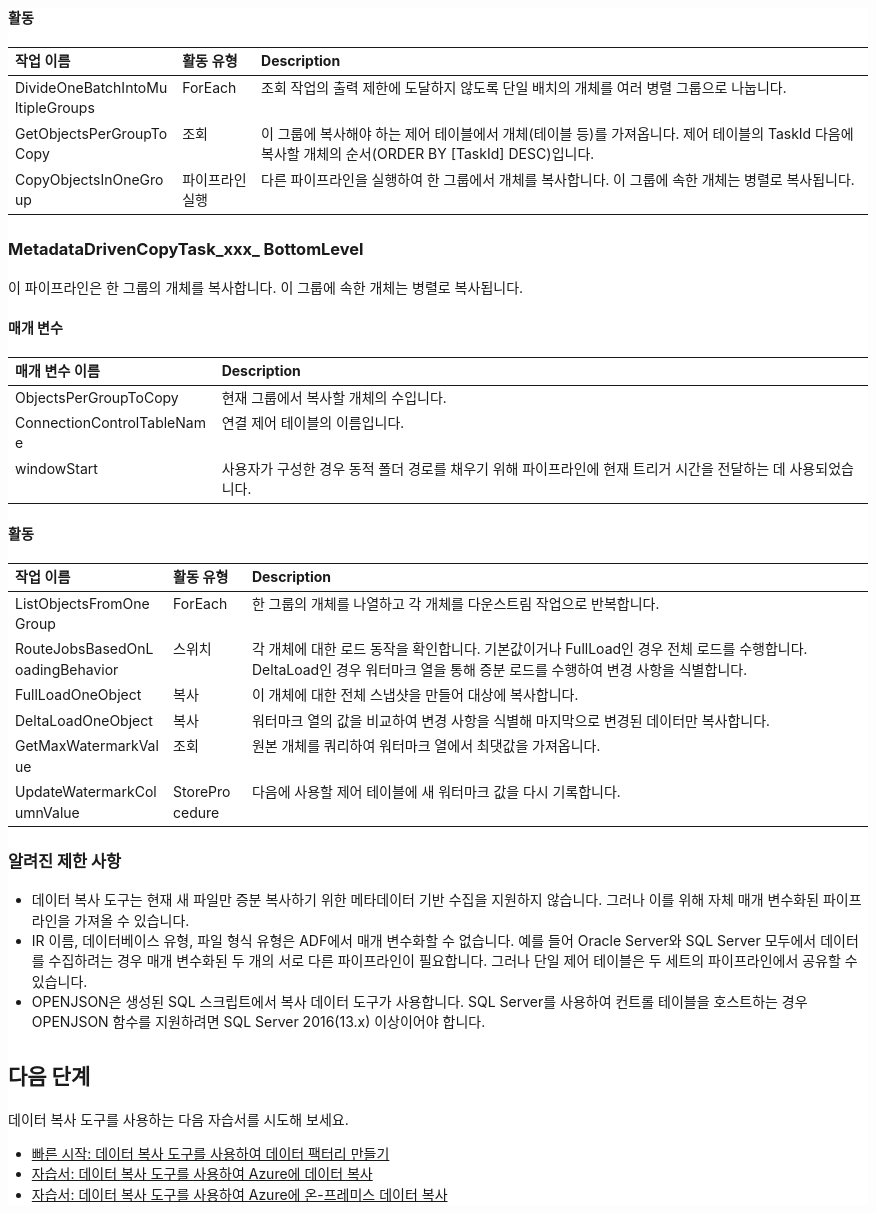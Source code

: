 #### <a name="activities"></a>활동
| 작업 이름 | 활동 유형 | Description |
|:--- |:--- |:--- |
| DivideOneBatchIntoMultipleGroups | ForEach  | 조회 작업의 출력 제한에 도달하지 않도록 단일 배치의 개체를 여러 병렬 그룹으로 나눕니다. |
| GetObjectsPerGroupToCopy | 조회 | 이 그룹에 복사해야 하는 제어 테이블에서 개체(테이블 등)를 가져옵니다. 제어 테이블의 TaskId 다음에 복사할 개체의 순서(ORDER BY [TaskId] DESC)입니다. |
| CopyObjectsInOneGroup | 파이프라인 실행 | 다른 파이프라인을 실행하여 한 그룹에서 개체를 복사합니다. 이 그룹에 속한 개체는 병렬로 복사됩니다. |


### <a name="metadatadrivencopytask_xxx_-bottomlevel"></a>MetadataDrivenCopyTask_xxx_ BottomLevel
이 파이프라인은 한 그룹의 개체를 복사합니다. 이 그룹에 속한 개체는 병렬로 복사됩니다.  

#### <a name="parameters"></a>매개 변수
| 매개 변수 이름 | Description | 
|:--- |:--- |
| ObjectsPerGroupToCopy | 현재 그룹에서 복사할 개체의 수입니다. | 
| ConnectionControlTableName | 연결 제어 테이블의 이름입니다. | 
| windowStart | 사용자가 구성한 경우 동적 폴더 경로를 채우기 위해 파이프라인에 현재 트리거 시간을 전달하는 데 사용되었습니다. | 

#### <a name="activities"></a>활동
| 작업 이름 | 활동 유형 | Description |
|:--- |:--- |:--- |
| ListObjectsFromOneGroup | ForEach | 한 그룹의 개체를 나열하고 각 개체를 다운스트림 작업으로 반복합니다. |
| RouteJobsBasedOnLoadingBehavior | 스위치 | 각 개체에 대한 로드 동작을 확인합니다. 기본값이거나 FullLoad인 경우 전체 로드를 수행합니다. DeltaLoad인 경우 워터마크 열을 통해 증분 로드를 수행하여 변경 사항을 식별합니다. |
| FullLoadOneObject | 복사 | 이 개체에 대한 전체 스냅샷을 만들어 대상에 복사합니다. |
| DeltaLoadOneObject | 복사 | 워터마크 열의 값을 비교하여 변경 사항을 식별해 마지막으로 변경된 데이터만 복사합니다. |
| GetMaxWatermarkValue | 조회 | 원본 개체를 쿼리하여 워터마크 열에서 최댓값을 가져옵니다. |
| UpdateWatermarkColumnValue | StoreProcedure | 다음에 사용할 제어 테이블에 새 워터마크 값을 다시 기록합니다. |

### <a name="known-limitations"></a>알려진 제한 사항
- 데이터 복사 도구는 현재 새 파일만 증분 복사하기 위한 메타데이터 기반 수집을 지원하지 않습니다. 그러나 이를 위해 자체 매개 변수화된 파이프라인을 가져올 수 있습니다.
- IR 이름, 데이터베이스 유형, 파일 형식 유형은 ADF에서 매개 변수화할 수 없습니다. 예를 들어 Oracle Server와 SQL Server 모두에서 데이터를 수집하려는 경우 매개 변수화된 두 개의 서로 다른 파이프라인이 필요합니다. 그러나 단일 제어 테이블은 두 세트의 파이프라인에서 공유할 수 있습니다. 
- OPENJSON은 생성된 SQL 스크립트에서 복사 데이터 도구가 사용합니다. SQL Server를 사용하여 컨트롤 테이블을 호스트하는 경우 OPENJSON 함수를 지원하려면 SQL Server 2016(13.x) 이상이어야 합니다.


## <a name="next-steps"></a>다음 단계
데이터 복사 도구를 사용하는 다음 자습서를 시도해 보세요.

- [빠른 시작: 데이터 복사 도구를 사용하여 데이터 팩터리 만들기](quickstart-create-data-factory-copy-data-tool.md)
- [자습서: 데이터 복사 도구를 사용하여 Azure에 데이터 복사](tutorial-copy-data-tool.md) 
- [자습서: 데이터 복사 도구를 사용하여 Azure에 온-프레미스 데이터 복사](tutorial-hybrid-copy-data-tool.md)
